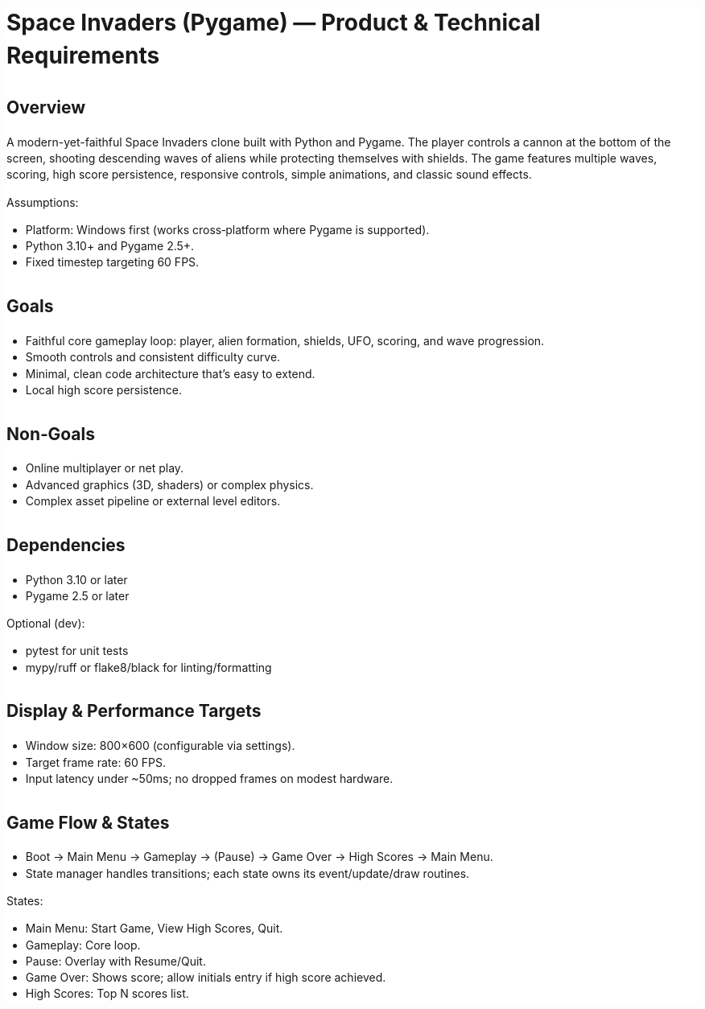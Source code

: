 # Space Invaders (Pygame) — Product & Technical Requirements

## Overview
A modern-yet-faithful Space Invaders clone built with Python and Pygame. The player controls a cannon at the bottom of the screen, shooting descending waves of aliens while protecting themselves with shields. The game features multiple waves, scoring, high score persistence, responsive controls, simple animations, and classic sound effects.

Assumptions:
- Platform: Windows first (works cross‑platform where Pygame is supported).
- Python 3.10+ and Pygame 2.5+.
- Fixed timestep targeting 60 FPS.

## Goals
- Faithful core gameplay loop: player, alien formation, shields, UFO, scoring, and wave progression.
- Smooth controls and consistent difficulty curve.
- Minimal, clean code architecture that’s easy to extend.
- Local high score persistence.

## Non‑Goals
- Online multiplayer or net play.
- Advanced graphics (3D, shaders) or complex physics.
- Complex asset pipeline or external level editors.

## Dependencies
- Python 3.10 or later
- Pygame 2.5 or later

Optional (dev):
- pytest for unit tests
- mypy/ruff or flake8/black for linting/formatting

## Display & Performance Targets
- Window size: 800×600 (configurable via settings).
- Target frame rate: 60 FPS.
- Input latency under ~50ms; no dropped frames on modest hardware.

## Game Flow & States
- Boot → Main Menu → Gameplay → (Pause) → Game Over → High Scores → Main Menu.
- State manager handles transitions; each state owns its event/update/draw routines.

States:
- Main Menu: Start Game, View High Scores, Quit.
- Gameplay: Core loop.
- Pause: Overlay with Resume/Quit.
- Game Over: Shows score; allow initials entry if high score achieved.
- High Scores: Top N scores list.
